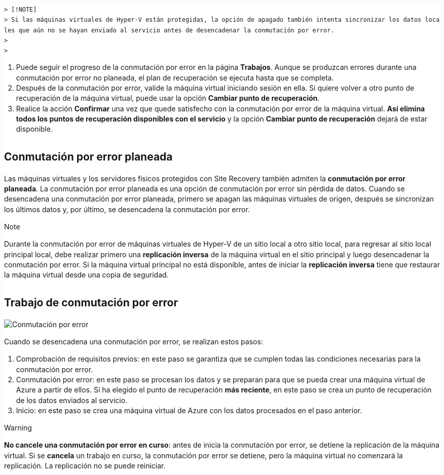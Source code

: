     > [!NOTE]
    > Si las máquinas virtuales de Hyper-V están protegidas, la opción de apagado también intenta sincronizar los datos locales que aún no se hayan enviado al servicio antes de desencadenar la conmutación por error.
    >
    >

1. Puede seguir el progreso de la conmutación por error en la página **Trabajos**. Aunque se produzcan errores durante una conmutación por error no planeada, el plan de recuperación se ejecuta hasta que se completa.
1. Después de la conmutación por error, valide la máquina virtual iniciando sesión en ella. Si quiere volver a otro punto de recuperación de la máquina virtual, puede usar la opción **Cambiar punto de recuperación**.
1. Realice la acción **Confirmar** una vez que quede satisfecho con la conmutación por error de la máquina virtual. **Así elimina todos los puntos de recuperación disponibles con el servicio**  y la opción **Cambiar punto de recuperación** dejará de estar disponible.

## <a name="planned-failover"></a>Conmutación por error planeada
Las máquinas virtuales y los servidores físicos protegidos con Site Recovery también admiten la **conmutación por error planeada**. La conmutación por error planeada es una opción de conmutación por error sin pérdida de datos. Cuando se desencadena una conmutación por error planeada, primero se apagan las máquinas virtuales de origen, después se sincronizan los últimos datos y, por último, se desencadena la conmutación por error.

> [!NOTE]
> Durante la conmutación por error de máquinas virtuales de Hyper-V de un sitio local a otro sitio local, para regresar al sitio local principal local, debe realizar primero una **replicación inversa** de la máquina virtual en el sitio principal y luego desencadenar la conmutación por error. Si la máquina virtual principal no está disponible, antes de iniciar la **replicación inversa** tiene que restaurar la máquina virtual desde una copia de seguridad.   
> 
> 
> ## <a name="failover-job"></a>Trabajo de conmutación por error

![Conmutación por error](./media/site-recovery-failover/FailoverJob.png)

Cuando se desencadena una conmutación por error, se realizan estos pasos:

1. Comprobación de requisitos previos: en este paso se garantiza que se cumplen todas las condiciones necesarias para la conmutación por error.
1. Conmutación por error: en este paso se procesan los datos y se preparan para que se pueda crear una máquina virtual de Azure a partir de ellos. Si ha elegido el punto de recuperación **más reciente**, en este paso se crea un punto de recuperación de los datos enviados al servicio.
1. Inicio: en este paso se crea una máquina virtual de Azure con los datos procesados en el paso anterior.

> [!WARNING]
> **No cancele una conmutación por error en curso**: antes de inicia la conmutación por error, se detiene la replicación de la máquina virtual. Si se **cancela** un trabajo en curso, la conmutación por error se detiene, pero la máquina virtual no comenzará la replicación. La replicación no se puede reiniciar.
>
>
